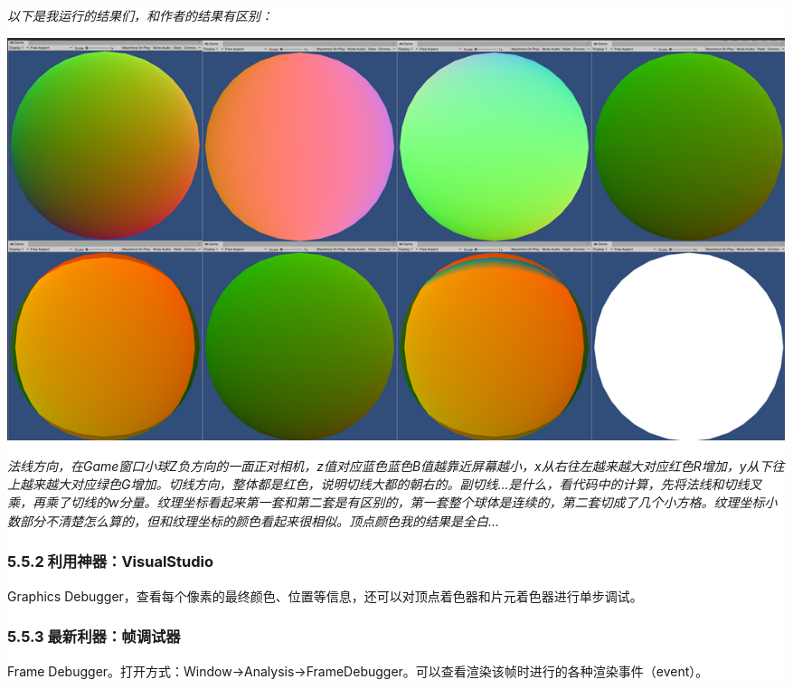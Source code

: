 *以下是我运行的结果们，和作者的结果有区别：*

![](./Image/5.20.png)

*法线方向，在Game窗口小球Z负方向的一面正对相机，z值对应蓝色蓝色B值越靠近屏幕越小，x从右往左越来越大对应红色R增加，y从下往上越来越大对应绿色G增加。切线方向，整体都是红色，说明切线大都的朝右的。副切线...是什么，看代码中的计算，先将法线和切线叉乘，再乘了切线的w分量。纹理坐标看起来第一套和第二套是有区别的，第一套整个球体是连续的，第二套切成了几个小方格。纹理坐标小数部分不清楚怎么算的，但和纹理坐标的颜色看起来很相似。顶点颜色我的结果是全白...*

### 5.5.2 利用神器：VisualStudio
Graphics Debugger，查看每个像素的最终颜色、位置等信息，还可以对顶点着色器和片元着色器进行单步调试。

### 5.5.3 最新利器：帧调试器
Frame Debugger。打开方式：Window->Analysis->FrameDebugger。可以查看渲染该帧时进行的各种渲染事件（event）。
